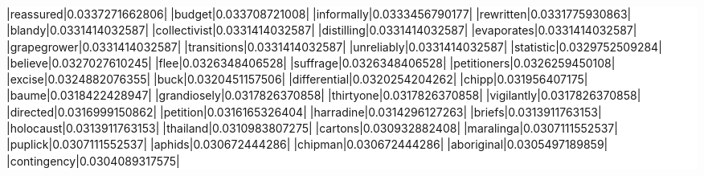 |reassured|0.0337271662806|
|budget|0.033708721008|
|informally|0.0333456790177|
|rewritten|0.0331775930863|
|blandy|0.0331414032587|
|collectivist|0.0331414032587|
|distilling|0.0331414032587|
|evaporates|0.0331414032587|
|grapegrower|0.0331414032587|
|transitions|0.0331414032587|
|unreliably|0.0331414032587|
|statistic|0.0329752509284|
|believe|0.0327027610245|
|flee|0.0326348406528|
|suffrage|0.0326348406528|
|petitioners|0.0326259450108|
|excise|0.0324882076355|
|buck|0.0320451157506|
|differential|0.0320254204262|
|chipp|0.031956407175|
|baume|0.0318422428947|
|grandiosely|0.0317826370858|
|thirtyone|0.0317826370858|
|vigilantly|0.0317826370858|
|directed|0.0316999150862|
|petition|0.0316165326404|
|harradine|0.0314296127263|
|briefs|0.0313911763153|
|holocaust|0.0313911763153|
|thailand|0.0310983807275|
|cartons|0.030932882408|
|maralinga|0.0307111552537|
|puplick|0.0307111552537|
|aphids|0.030672444286|
|chipman|0.030672444286|
|aboriginal|0.0305497189859|
|contingency|0.0304089317575|